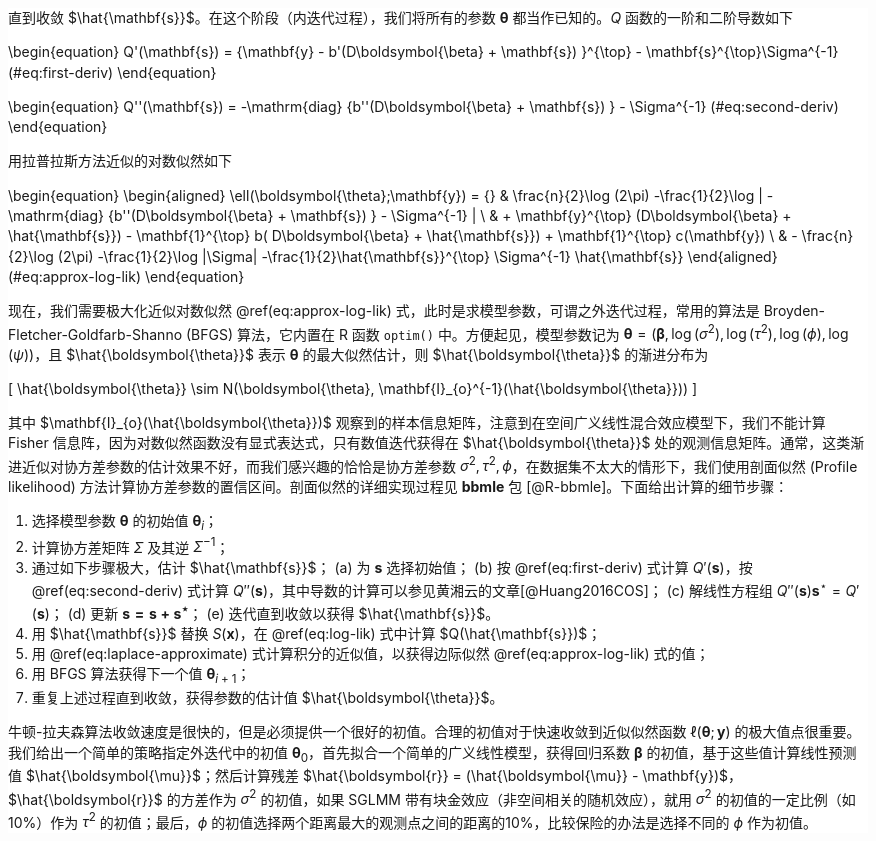 直到收敛 $\hat{\mathbf{s}}$。在这个阶段（内迭代过程），我们将所有的参数 $\boldsymbol{\theta}$ 都当作已知的。$Q$ 函数的一阶和二阶导数如下

\begin{equation}
Q'(\mathbf{s}) = \{\mathbf{y} - b'(D\boldsymbol{\beta} + \mathbf{s}) \}^{\top} - \mathbf{s}^{\top}\Sigma^{-1} (\#eq:first-deriv)
\end{equation}

\begin{equation}
Q''(\mathbf{s}) =  -\mathrm{diag} \{b''(D\boldsymbol{\beta} + \mathbf{s}) \} - \Sigma^{-1} (\#eq:second-deriv)
\end{equation}

用拉普拉斯方法近似的对数似然如下

\begin{equation}
\begin{aligned}
\ell(\boldsymbol{\theta};\mathbf{y}) = {} & \frac{n}{2}\log (2\pi) -\frac{1}{2}\log | -\mathrm{diag} \{b''(D\boldsymbol{\beta} + \mathbf{s}) \} - \Sigma^{-1} |  \\
& + \mathbf{y}^{\top} (D\boldsymbol{\beta} + \hat{\mathbf{s}}) - \mathbf{1}^{\top} b( D\boldsymbol{\beta} + \hat{\mathbf{s}}) + \mathbf{1}^{\top} c(\mathbf{y}) \\
& - \frac{n}{2}\log (2\pi) -\frac{1}{2}\log |\Sigma| -\frac{1}{2}\hat{\mathbf{s}}^{\top} \Sigma^{-1} \hat{\mathbf{s}}
\end{aligned} (\#eq:approx-log-lik)
\end{equation}

现在，我们需要极大化近似对数似然 \@ref(eq:approx-log-lik) 式，此时是求模型参数，可谓之外迭代过程，常用的算法是 Broyden-Fletcher-Goldfarb-Shanno (BFGS) 算法，它内置在 R 函数 `optim()` 中。方便起见，模型参数记为 $\boldsymbol{\theta} = (\boldsymbol{\beta},\log(\sigma^2),\log(\tau^2),\log(\phi),\log(\psi))$，且 $\hat{\boldsymbol{\theta}}$ 表示 $\boldsymbol{\theta}$ 的最大似然估计，则 $\hat{\boldsymbol{\theta}}$ 的渐进分布为

\[
\hat{\boldsymbol{\theta}} \sim N(\boldsymbol{\theta}, \mathbf{I}_{o}^{-1}(\hat{\boldsymbol{\theta}}))
\]

其中 $\mathbf{I}_{o}(\hat{\boldsymbol{\theta}})$ 观察到的样本信息矩阵，注意到在空间广义线性混合效应模型下，我们不能计算 Fisher 信息阵，因为对数似然函数没有显式表达式，只有数值迭代获得在 $\hat{\boldsymbol{\theta}}$ 处的观测信息矩阵。通常，这类渐进近似对协方差参数的估计效果不好，而我们感兴趣的恰恰是协方差参数 $\sigma^2,\tau^2,\phi$，在数据集不太大的情形下，我们使用剖面似然 (Profile likelihood) 方法计算协方差参数的置信区间。剖面似然的详细实现过程见 **bbmle** 包 [@R-bbmle]。下面给出计算的细节步骤：

1. 选择模型参数 $\boldsymbol{\theta}$ 的初始值 $\boldsymbol{\theta}_{i}$；
2. 计算协方差矩阵 $\Sigma$ 及其逆 $\Sigma^{-1}$；
3. 通过如下步骤极大，估计 $\hat{\mathbf{s}}$；
   (a) 为 $\mathbf{s}$ 选择初始值；
   (b) 按 \@ref(eq:first-deriv) 式计算 $Q'(\mathbf{s})$，按 \@ref(eq:second-deriv) 式计算 $Q''(\mathbf{s})$，其中导数的计算可以参见黄湘云的文章[@Huang2016COS]；
   (c) 解线性方程组 $Q''(\mathbf{s})\mathbf{s}^{\star} = Q'(\mathbf{s})$；
   (d) 更新 $\mathbf{s = s + s^{\star}}$；
   (e) 迭代直到收敛以获得 $\hat{\mathbf{s}}$。
4. 用 $\hat{\mathbf{s}}$ 替换 $S(\mathbf{x})$，在 \@ref(eq:log-lik) 式中计算 $Q(\hat{\mathbf{s}})$；
5. 用 \@ref(eq:laplace-approximate) 式计算积分的近似值，以获得边际似然 \@ref(eq:approx-log-lik) 式的值；
6. 用 BFGS 算法获得下一个值 $\boldsymbol{\theta}_{i+1}$；
7. 重复上述过程直到收敛，获得参数的估计值 $\hat{\boldsymbol{\theta}}$。

牛顿-拉夫森算法收敛速度是很快的，但是必须提供一个很好的初值。合理的初值对于快速收敛到近似似然函数 $\ell(\boldsymbol{\theta};\mathbf{y})$ 的极大值点很重要。我们给出一个简单的策略指定外迭代中的初值 $\boldsymbol{\theta}_{0}$，首先拟合一个简单的广义线性模型，获得回归系数 $\boldsymbol{\beta}$ 的初值，基于这些值计算线性预测值 $\hat{\boldsymbol{\mu}}$；然后计算残差 $\hat{\boldsymbol{r}} = (\hat{\boldsymbol{\mu}} - \mathbf{y})$， $\hat{\boldsymbol{r}}$ 的方差作为 $\sigma^2$ 的初值，如果 SGLMM 带有块金效应（非空间相关的随机效应），就用 $\sigma^2$ 的初值的一定比例（如 10\%）作为 $\tau^2$ 的初值；最后，$\phi$ 的初值选择两个距离最大的观测点之间的距离的10\%，比较保险的办法是选择不同的 $\phi$ 作为初值。
